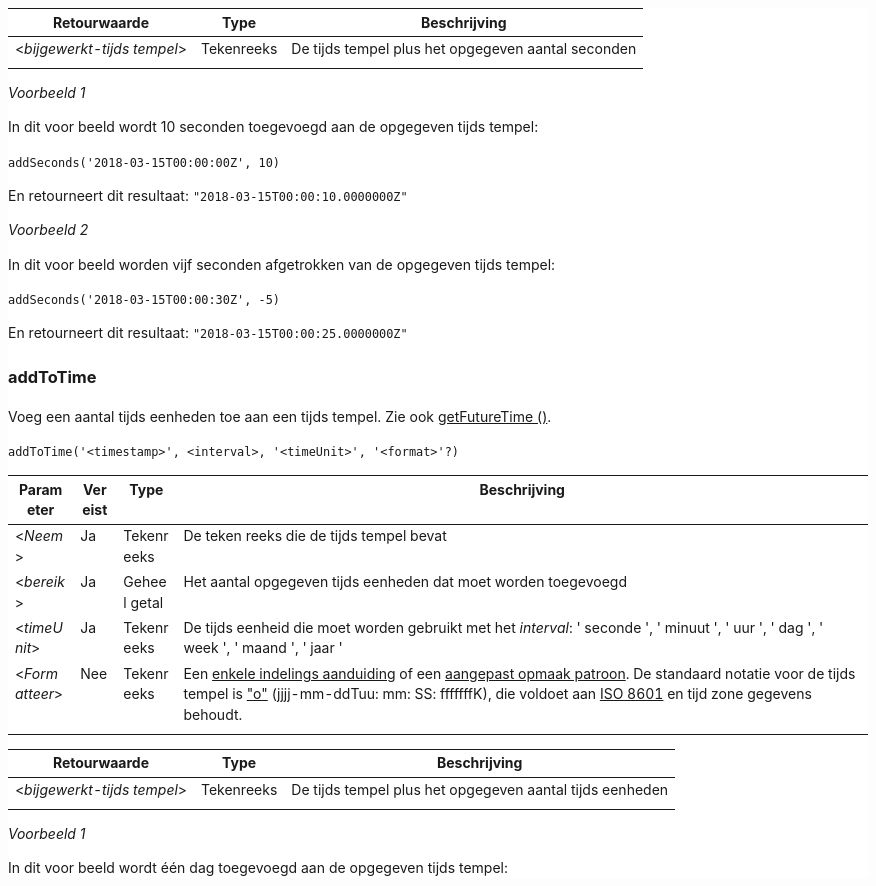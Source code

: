 | Retourwaarde | Type | Beschrijving |
| ------------ | ---- | ----------- |
| <*bijgewerkt-tijds tempel*> | Tekenreeks | De tijds tempel plus het opgegeven aantal seconden  |
||||

*Voorbeeld 1*

In dit voor beeld wordt 10 seconden toegevoegd aan de opgegeven tijds tempel:

```
addSeconds('2018-03-15T00:00:00Z', 10)
```

En retourneert dit resultaat: `"2018-03-15T00:00:10.0000000Z"`

*Voorbeeld 2*

In dit voor beeld worden vijf seconden afgetrokken van de opgegeven tijds tempel:

```
addSeconds('2018-03-15T00:00:30Z', -5)
```

En retourneert dit resultaat: `"2018-03-15T00:00:25.0000000Z"`

<a name="addToTime"></a>

### <a name="addtotime"></a>addToTime

Voeg een aantal tijds eenheden toe aan een tijds tempel.
Zie ook [getFutureTime ()](#getFutureTime).

```
addToTime('<timestamp>', <interval>, '<timeUnit>', '<format>'?)
```

| Parameter | Vereist | Type | Beschrijving |
| --------- | -------- | ---- | ----------- |
| <*Neem*> | Ja | Tekenreeks | De teken reeks die de tijds tempel bevat |
| <*bereik*> | Ja | Geheel getal | Het aantal opgegeven tijds eenheden dat moet worden toegevoegd |
| <*timeUnit*> | Ja | Tekenreeks | De tijds eenheid die moet worden gebruikt met het *interval*: ' seconde ', ' minuut ', ' uur ', ' dag ', ' week ', ' maand ', ' jaar ' |
| <*Formatteer*> | Nee | Tekenreeks | Een [enkele indelings aanduiding](/dotnet/standard/base-types/standard-date-and-time-format-strings) of een [aangepast opmaak patroon](/dotnet/standard/base-types/custom-date-and-time-format-strings). De standaard notatie voor de tijds tempel is ["o"](/dotnet/standard/base-types/standard-date-and-time-format-strings) (jjjj-mm-ddTuu: mm: SS: fffffffK), die voldoet aan [ISO 8601](https://en.wikipedia.org/wiki/ISO_8601) en tijd zone gegevens behoudt. |
|||||

| Retourwaarde | Type | Beschrijving |
| ------------ | ---- | ----------- |
| <*bijgewerkt-tijds tempel*> | Tekenreeks | De tijds tempel plus het opgegeven aantal tijds eenheden  |
||||

*Voorbeeld 1*

In dit voor beeld wordt één dag toegevoegd aan de opgegeven tijds tempel:
